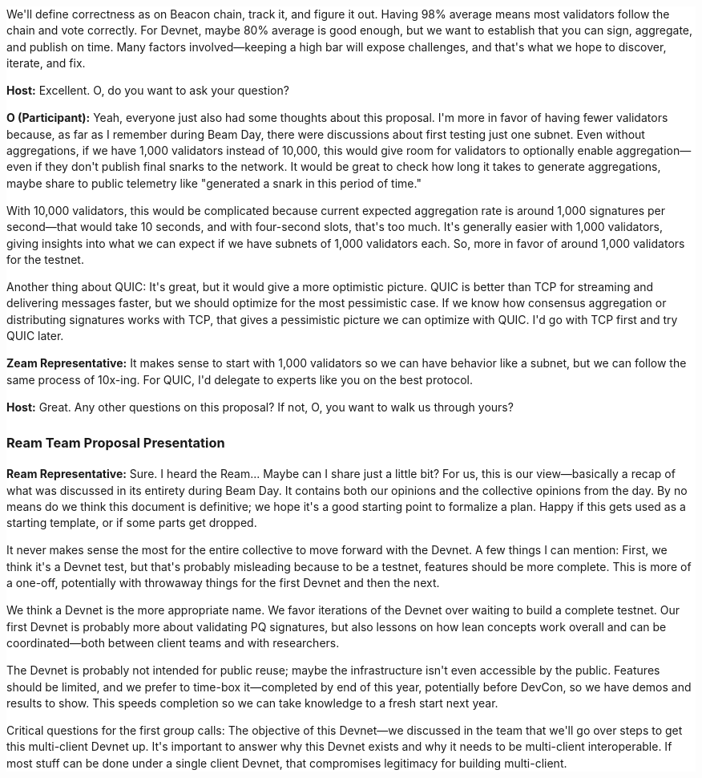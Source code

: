 We'll define correctness as on Beacon chain, track it, and figure it out. Having 98% average means most validators follow the chain and vote correctly. For Devnet, maybe 80% average is good enough, but we want to establish that you can sign, aggregate, and publish on time. Many factors involved—keeping a high bar will expose challenges, and that's what we hope to discover, iterate, and fix.

**Host:** Excellent. O, do you want to ask your question?

**O (Participant):** Yeah, everyone just also had some thoughts about this proposal. I'm more in favor of having fewer validators because, as far as I remember during Beam Day, there were discussions about first testing just one subnet. Even without aggregations, if we have 1,000 validators instead of 10,000, this would give room for validators to optionally enable aggregation—even if they don't publish final snarks to the network. It would be great to check how long it takes to generate aggregations, maybe share to public telemetry like "generated a snark in this period of time."

With 10,000 validators, this would be complicated because current expected aggregation rate is around 1,000 signatures per second—that would take 10 seconds, and with four-second slots, that's too much. It's generally easier with 1,000 validators, giving insights into what we can expect if we have subnets of 1,000 validators each. So, more in favor of around 1,000 validators for the testnet.

Another thing about QUIC: It's great, but it would give a more optimistic picture. QUIC is better than TCP for streaming and delivering messages faster, but we should optimize for the most pessimistic case. If we know how consensus aggregation or distributing signatures works with TCP, that gives a pessimistic picture we can optimize with QUIC. I'd go with TCP first and try QUIC later.

**Zeam Representative:** It makes sense to start with 1,000 validators so we can have behavior like a subnet, but we can follow the same process of 10x-ing. For QUIC, I'd delegate to experts like you on the best protocol.

**Host:** Great. Any other questions on this proposal? If not, O, you want to walk us through yours?

### Ream Team Proposal Presentation

**Ream Representative:** Sure. I heard the Ream... Maybe can I share just a little bit? For us, this is our view—basically a recap of what was discussed in its entirety during Beam Day. It contains both our opinions and the collective opinions from the day. By no means do we think this document is definitive; we hope it's a good starting point to formalize a plan. Happy if this gets used as a starting template, or if some parts get dropped.

It never makes sense the most for the entire collective to move forward with the Devnet. A few things I can mention: First, we think it's a Devnet test, but that's probably misleading because to be a testnet, features should be more complete. This is more of a one-off, potentially with throwaway things for the first Devnet and then the next.

We think a Devnet is the more appropriate name. We favor iterations of the Devnet over waiting to build a complete testnet. Our first Devnet is probably more about validating PQ signatures, but also lessons on how lean concepts work overall and can be coordinated—both between client teams and with researchers.

The Devnet is probably not intended for public reuse; maybe the infrastructure isn't even accessible by the public. Features should be limited, and we prefer to time-box it—completed by end of this year, potentially before DevCon, so we have demos and results to show. This speeds completion so we can take knowledge to a fresh start next year.

Critical questions for the first group calls: The objective of this Devnet—we discussed in the team that we'll go over steps to get this multi-client Devnet up. It's important to answer why this Devnet exists and why it needs to be multi-client interoperable. If most stuff can be done under a single client Devnet, that compromises legitimacy for building multi-client.
